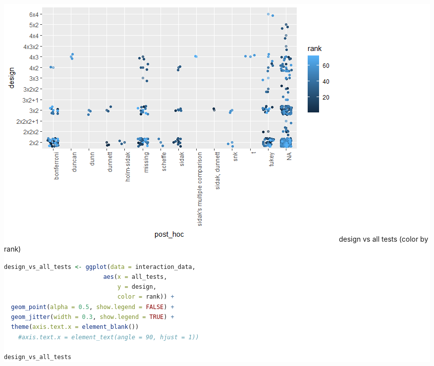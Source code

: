 ![](Interaction_files/figure-html/unnamed-chunk-26-1.png)
design vs all tests (color by rank)

```r
design_vs_all_tests <- ggplot(data = interaction_data,
                            aes(x = all_tests,
                                y = design,
                                color = rank)) +
  geom_point(alpha = 0.5, show.legend = FALSE) +
  geom_jitter(width = 0.3, show.legend = TRUE) +
  theme(axis.text.x = element_blank())
    #axis.text.x = element_text(angle = 90, hjust = 1))

design_vs_all_tests
```
